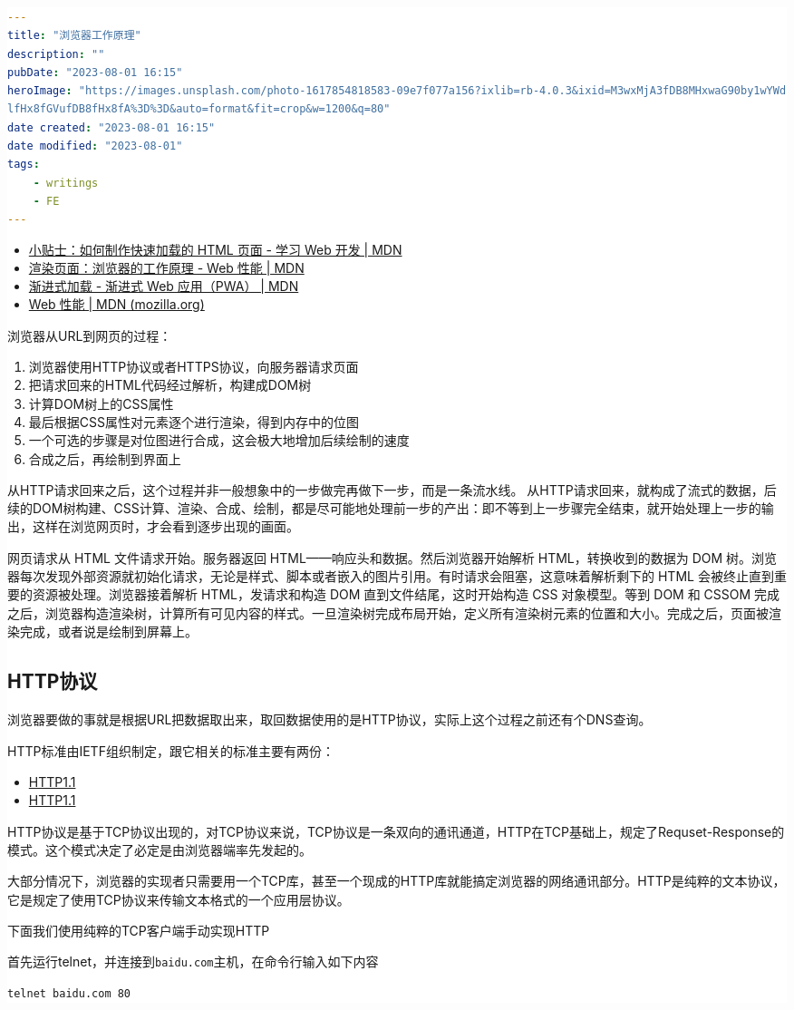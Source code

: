 ```yaml
---
title: "浏览器工作原理"
description: ""
pubDate: "2023-08-01 16:15"
heroImage: "https://images.unsplash.com/photo-1617854818583-09e7f077a156?ixlib=rb-4.0.3&ixid=M3wxMjA3fDB8MHxwaG90by1wYWdlfHx8fGVufDB8fHx8fA%3D%3D&auto=format&fit=crop&w=1200&q=80"
date created: "2023-08-01 16:15"
date modified: "2023-08-01"
tags:
    - writings
    - FE
---
```


- [小贴士：如何制作快速加载的 HTML 页面 - 学习 Web 开发 | MDN](https://developer.mozilla.org/zh-CN/docs/Learn/HTML/Howto/Author_fast-loading_HTML_pages)
- [渲染页面：浏览器的工作原理 - Web 性能 | MDN](https://developer.mozilla.org/zh-CN/docs/Web/Performance/How_browsers_work)
- [渐进式加载 - 渐进式 Web 应用（PWA） | MDN](https://developer.mozilla.org/zh-CN/docs/Web/Progressive_web_apps/Tutorials/js13kGames/Loading)
- [Web 性能 | MDN (mozilla.org)](https://developer.mozilla.org/zh-CN/docs/Web/Performance)


浏览器从URL到网页的过程：
1. 浏览器使用HTTP协议或者HTTPS协议，向服务器请求页面
2. 把请求回来的HTML代码经过解析，构建成DOM树
3. 计算DOM树上的CSS属性
4. 最后根据CSS属性对元素逐个进行渲染，得到内存中的位图
5. 一个可选的步骤是对位图进行合成，这会极大地增加后续绘制的速度
6. 合成之后，再绘制到界面上

从HTTP请求回来之后，这个过程并非一般想象中的一步做完再做下一步，而是一条流水线。
从HTTP请求回来，就构成了流式的数据，后续的DOM树构建、CSS计算、渲染、合成、绘制，都是尽可能地处理前一步的产出：即不等到上一步骤完全结束，就开始处理上一步的输出，这样在浏览网页时，才会看到逐步出现的画面。

网页请求从 HTML 文件请求开始。服务器返回 HTML——响应头和数据。然后浏览器开始解析 HTML，转换收到的数据为 DOM 树。浏览器每次发现外部资源就初始化请求，无论是样式、脚本或者嵌入的图片引用。有时请求会阻塞，这意味着解析剩下的 HTML 会被终止直到重要的资源被处理。浏览器接着解析 HTML，发请求和构造 DOM 直到文件结尾，这时开始构造 CSS 对象模型。等到 DOM 和 CSSOM 完成之后，浏览器构造渲染树，计算所有可见内容的样式。一旦渲染树完成布局开始，定义所有渲染树元素的位置和大小。完成之后，页面被渲染完成，或者说是绘制到屏幕上。

## HTTP协议

浏览器要做的事就是根据URL把数据取出来，取回数据使用的是HTTP协议，实际上这个过程之前还有个DNS查询。

HTTP标准由IETF组织制定，跟它相关的标准主要有两份：
- [HTTP1.1](https://datatracker.ietf.org/doc/html/rfc2616) 
- [HTTP1.1](https://datatracker.ietf.org/doc/html/rfc7234)

HTTP协议是基于TCP协议出现的，对TCP协议来说，TCP协议是一条双向的通讯通道，HTTP在TCP基础上，规定了Requset-Response的模式。这个模式决定了必定是由浏览器端率先发起的。

大部分情况下，浏览器的实现者只需要用一个TCP库，甚至一个现成的HTTP库就能搞定浏览器的网络通讯部分。HTTP是纯粹的文本协议，它是规定了使用TCP协议来传输文本格式的一个应用层协议。

下面我们使用纯粹的TCP客户端手动实现HTTP

首先运行telnet，并连接到`baidu.com`主机，在命令行输入如下内容
```sh
telnet baidu.com 80
```
